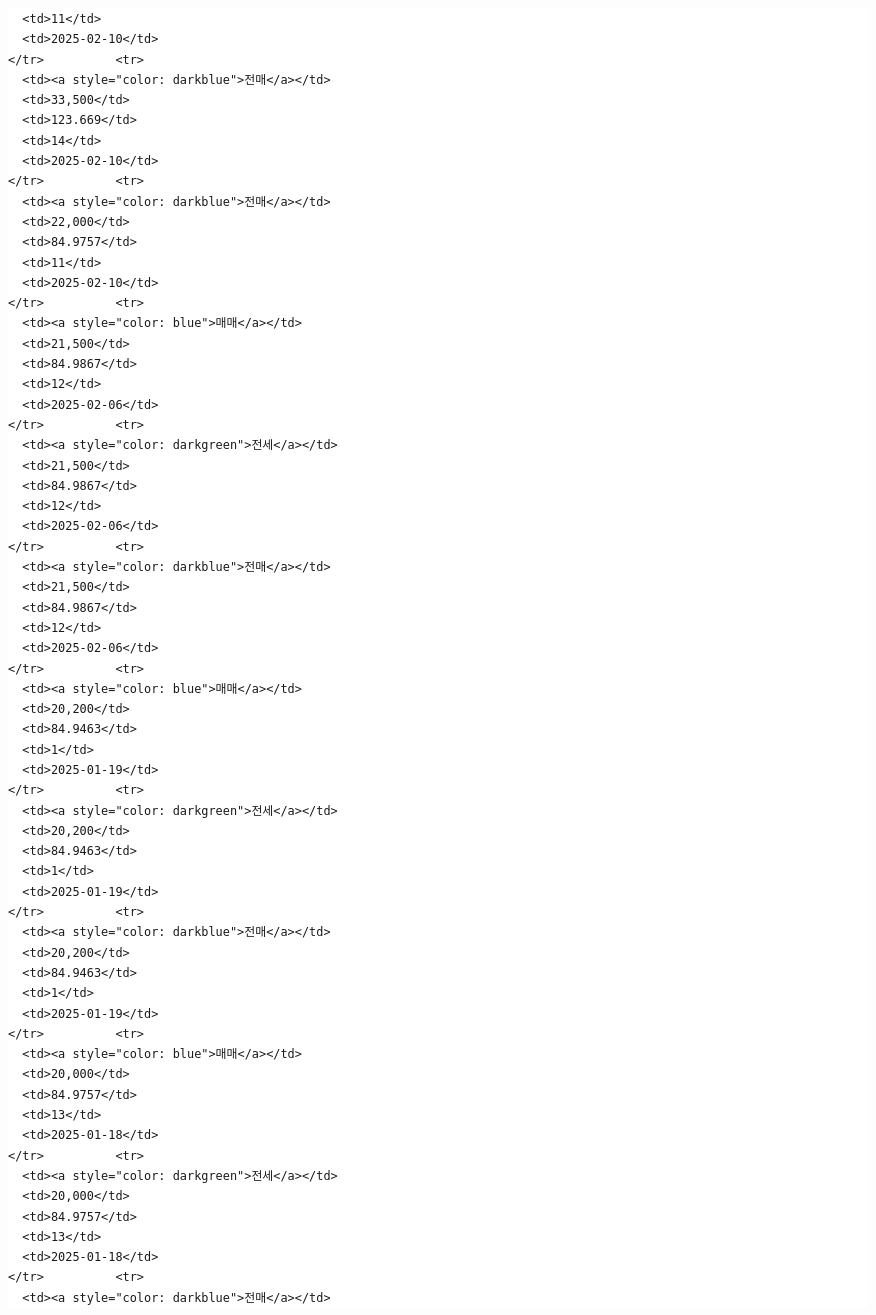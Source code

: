       <td>11</td>
      <td>2025-02-10</td>
    </tr>          <tr>
      <td><a style="color: darkblue">전매</a></td>
      <td>33,500</td>
      <td>123.669</td>
      <td>14</td>
      <td>2025-02-10</td>
    </tr>          <tr>
      <td><a style="color: darkblue">전매</a></td>
      <td>22,000</td>
      <td>84.9757</td>
      <td>11</td>
      <td>2025-02-10</td>
    </tr>          <tr>
      <td><a style="color: blue">매매</a></td>
      <td>21,500</td>
      <td>84.9867</td>
      <td>12</td>
      <td>2025-02-06</td>
    </tr>          <tr>
      <td><a style="color: darkgreen">전세</a></td>
      <td>21,500</td>
      <td>84.9867</td>
      <td>12</td>
      <td>2025-02-06</td>
    </tr>          <tr>
      <td><a style="color: darkblue">전매</a></td>
      <td>21,500</td>
      <td>84.9867</td>
      <td>12</td>
      <td>2025-02-06</td>
    </tr>          <tr>
      <td><a style="color: blue">매매</a></td>
      <td>20,200</td>
      <td>84.9463</td>
      <td>1</td>
      <td>2025-01-19</td>
    </tr>          <tr>
      <td><a style="color: darkgreen">전세</a></td>
      <td>20,200</td>
      <td>84.9463</td>
      <td>1</td>
      <td>2025-01-19</td>
    </tr>          <tr>
      <td><a style="color: darkblue">전매</a></td>
      <td>20,200</td>
      <td>84.9463</td>
      <td>1</td>
      <td>2025-01-19</td>
    </tr>          <tr>
      <td><a style="color: blue">매매</a></td>
      <td>20,000</td>
      <td>84.9757</td>
      <td>13</td>
      <td>2025-01-18</td>
    </tr>          <tr>
      <td><a style="color: darkgreen">전세</a></td>
      <td>20,000</td>
      <td>84.9757</td>
      <td>13</td>
      <td>2025-01-18</td>
    </tr>          <tr>
      <td><a style="color: darkblue">전매</a></td>